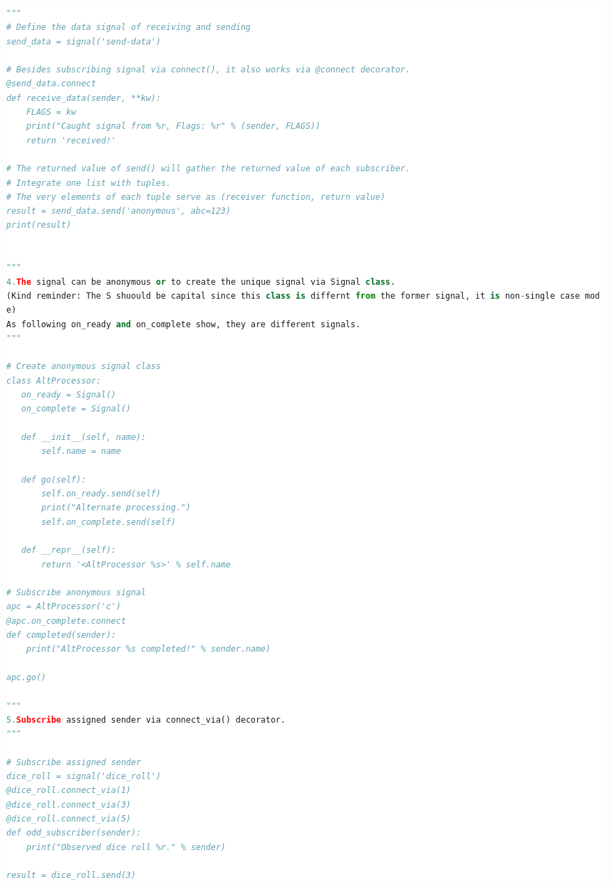 ```python
"""
# Define the data signal of receiving and sending
send_data = signal('send-data')

# Besides subscribing signal via connect(), it also works via @connect decorator. 
@send_data.connect
def receive_data(sender, **kw):
    FLAGS = kw
    print("Caught signal from %r, Flags: %r" % (sender, FLAGS))
    return 'received!'

# The returned value of send() will gather the returned value of each subscriber. 
# Integrate one list with tuples.
# The very elements of each tuple serve as (receiver function, return value)
result = send_data.send('anonymous', abc=123)
print(result)


"""
4.The signal can be anonymous or to create the unique signal via Signal class.
(Kind reminder: The S shuould be capital since this class is differnt from the former signal, it is non-single case mode)
As following on_ready and on_complete show, they are different signals.
"""

# Create anonymous signal class
class AltProcessor:
   on_ready = Signal()
   on_complete = Signal()

   def __init__(self, name):
       self.name = name

   def go(self):
       self.on_ready.send(self)
       print("Alternate processing.")
       self.on_complete.send(self)

   def __repr__(self):
       return '<AltProcessor %s>' % self.name

# Subscribe anonymous signal
apc = AltProcessor('c')
@apc.on_complete.connect
def completed(sender):
    print("AltProcessor %s completed!" % sender.name)

apc.go()

"""
5.Subscribe assigned sender via connect_via() decorator. 
"""

# Subscribe assigned sender
dice_roll = signal('dice_roll')
@dice_roll.connect_via(1)
@dice_roll.connect_via(3)
@dice_roll.connect_via(5)
def odd_subscriber(sender):
    print("Observed dice roll %r." % sender)

result = dice_roll.send(3)

```